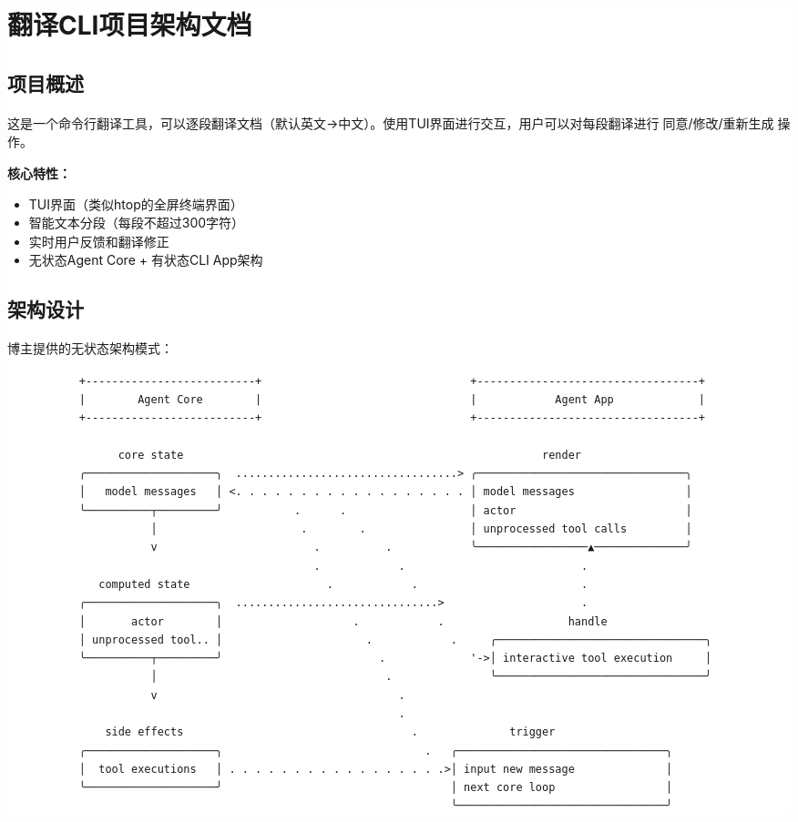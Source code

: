 # 翻译CLI项目架构文档

## 项目概述

这是一个命令行翻译工具，可以逐段翻译文档（默认英文→中文）。使用TUI界面进行交互，用户可以对每段翻译进行 同意/修改/重新生成 操作。

**核心特性：**
- TUI界面（类似htop的全屏终端界面）
- 智能文本分段（每段不超过300字符）
- 实时用户反馈和翻译修正
- 无状态Agent Core + 有状态CLI App架构

## 架构设计

博主提供的无状态架构模式：

```
           +--------------------------+                                +----------------------------------+
           |        Agent Core        |                                |            Agent App             |
           +--------------------------+                                +----------------------------------+

                 core state                                                       render
           ╭────────────────────╮  ..................................> ╭────────────────────────────────╮
           │   model messages   │ <. . . . . . . . . . . . . . . . . . │ model messages                 │
           ╰──────────┬─────────╯           .      .                   │ actor                          │
                      │                      .        .                │ unprocessed tool calls         │
                      v                        .          .            ╰─────────────────▲──────────────╯
                                               .            .                           .
              computed state                     .            .                         .
           ╭────────────────────╮  ...............................>                     .
           │       actor        │                    .            .                   handle
           │ unprocessed tool.. │                      .            .     ╭────────────────────────────────╮
           ╰──────────┬─────────╯                        .             '->│ interactive tool execution     │
                      │                                   .               ╰────────────────────────────────╯
                      v                                     .
                                                            .
               side effects                                   .              trigger
           ╭────────────────────╮                               .   ╭────────────────────────────────╮
           │  tool executions   │ . . . . . . . . . . . . . . . . .>│ input new message              │
           ╰────────────────────╯                                   │ next core loop                 │
                                                                    ╰────────────────────────────────╯
```
